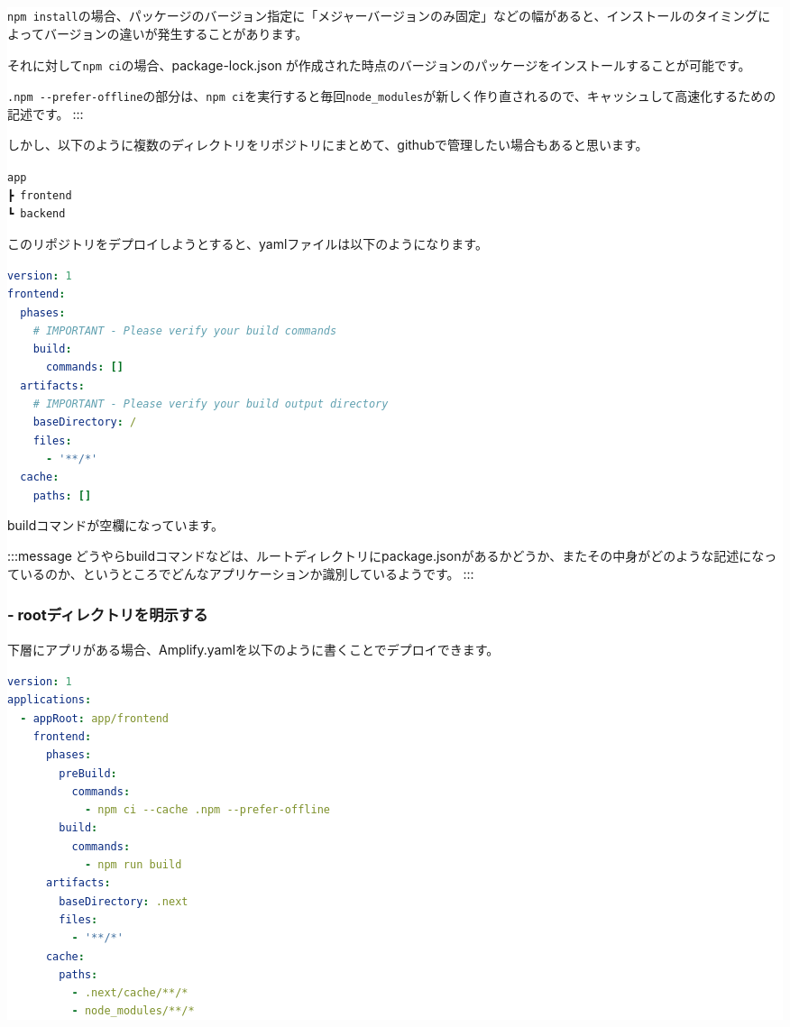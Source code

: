 `npm install`の場合、パッケージのバージョン指定に「メジャーバージョンのみ固定」などの幅があると、インストールのタイミングによってバージョンの違いが発生することがあります。

それに対して`npm ci`の場合、package-lock.json が作成された時点のバージョンのパッケージをインストールすることが可能です。

`.npm --prefer-offline`の部分は、`npm ci`を実行すると毎回`node_modules`が新しく作り直されるので、キャッシュして高速化するための記述です。
:::

しかし、以下のように複数のディレクトリをリポジトリにまとめて、githubで管理したい場合もあると思います。

```tree
app
┣ frontend
┗ backend
```

このリポジトリをデプロイしようとすると、yamlファイルは以下のようになります。

```yaml
version: 1
frontend:
  phases:
    # IMPORTANT - Please verify your build commands
    build:
      commands: []
  artifacts:
    # IMPORTANT - Please verify your build output directory
    baseDirectory: /
    files:
      - '**/*'
  cache:
    paths: []
```

buildコマンドが空欄になっています。

:::message
どうやらbuildコマンドなどは、ルートディレクトリにpackage.jsonがあるかどうか、またその中身がどのような記述になっているのか、というところでどんなアプリケーションか識別しているようです。
:::

### - rootディレクトリを明示する

下層にアプリがある場合、Amplify.yamlを以下のように書くことでデプロイできます。

```yaml
version: 1
applications:
  - appRoot: app/frontend
    frontend:
      phases:
        preBuild:
          commands:
            - npm ci --cache .npm --prefer-offline
        build:
          commands:
            - npm run build
      artifacts:
        baseDirectory: .next
        files:
          - '**/*'
      cache:
        paths:
          - .next/cache/**/*
          - node_modules/**/*
```
